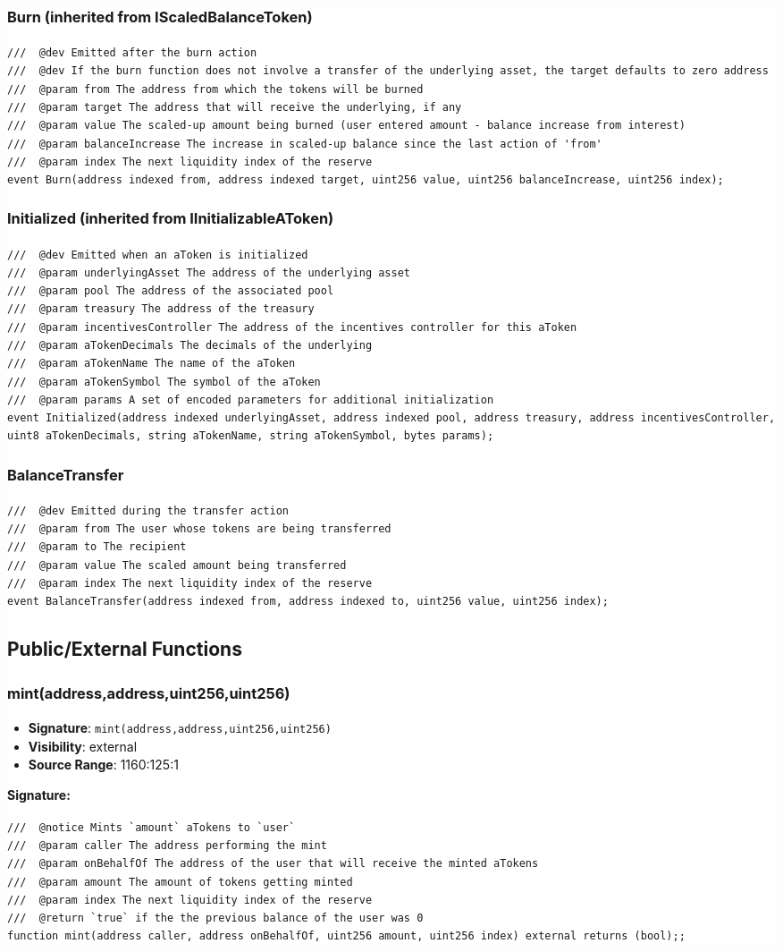 ### Burn (inherited from IScaledBalanceToken)

```solidity
///  @dev Emitted after the burn action
///  @dev If the burn function does not involve a transfer of the underlying asset, the target defaults to zero address
///  @param from The address from which the tokens will be burned
///  @param target The address that will receive the underlying, if any
///  @param value The scaled-up amount being burned (user entered amount - balance increase from interest)
///  @param balanceIncrease The increase in scaled-up balance since the last action of 'from'
///  @param index The next liquidity index of the reserve
event Burn(address indexed from, address indexed target, uint256 value, uint256 balanceIncrease, uint256 index);
```

### Initialized (inherited from IInitializableAToken)

```solidity
///  @dev Emitted when an aToken is initialized
///  @param underlyingAsset The address of the underlying asset
///  @param pool The address of the associated pool
///  @param treasury The address of the treasury
///  @param incentivesController The address of the incentives controller for this aToken
///  @param aTokenDecimals The decimals of the underlying
///  @param aTokenName The name of the aToken
///  @param aTokenSymbol The symbol of the aToken
///  @param params A set of encoded parameters for additional initialization
event Initialized(address indexed underlyingAsset, address indexed pool, address treasury, address incentivesController, uint8 aTokenDecimals, string aTokenName, string aTokenSymbol, bytes params);
```

### BalanceTransfer

```solidity
///  @dev Emitted during the transfer action
///  @param from The user whose tokens are being transferred
///  @param to The recipient
///  @param value The scaled amount being transferred
///  @param index The next liquidity index of the reserve
event BalanceTransfer(address indexed from, address indexed to, uint256 value, uint256 index);
```

## Public/External Functions

### mint(address,address,uint256,uint256)

- **Signature**: `mint(address,address,uint256,uint256)`
- **Visibility**: external
- **Source Range**: 1160:125:1

**Signature:**
```solidity
///  @notice Mints `amount` aTokens to `user`
///  @param caller The address performing the mint
///  @param onBehalfOf The address of the user that will receive the minted aTokens
///  @param amount The amount of tokens getting minted
///  @param index The next liquidity index of the reserve
///  @return `true` if the the previous balance of the user was 0
function mint(address caller, address onBehalfOf, uint256 amount, uint256 index) external returns (bool);;
```
